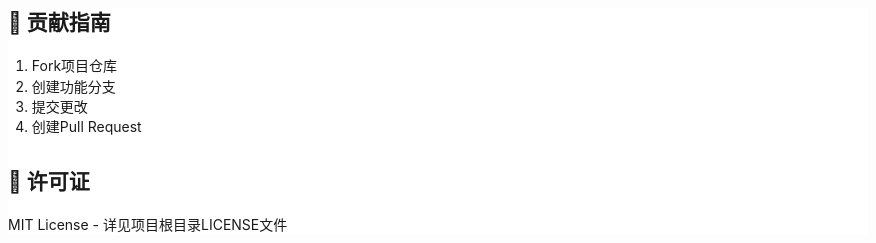 ## 🤝 贡献指南

1. Fork项目仓库
2. 创建功能分支
3. 提交更改
4. 创建Pull Request

## 📄 许可证

MIT License - 详见项目根目录LICENSE文件
